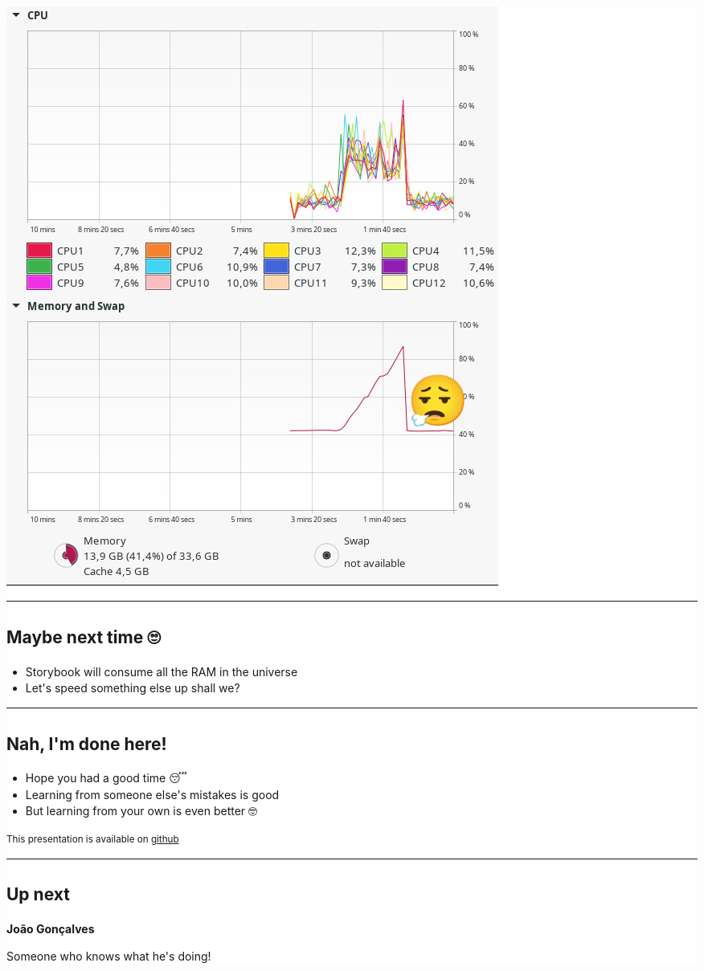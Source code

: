   <img class="fragment" src="media/StorybookBAD_03.jpg" width="612" height="721">
</div>

---
## Maybe next time 🙄

* Storybook will consume all the RAM in the universe
* Let's speed something else up shall we?

---
## Nah, I'm done here!

* Hope you had a good time 😴
* Learning from someone else's mistakes is good
* But learning from your own is even better 🤓

<small>This presentation is available on [github](https://github.com/tiagoafpereira/Vue2Vite-Presentation)</small>

---
## Up next 

**João Gonçalves** 

Someone who knows what he's doing! 

